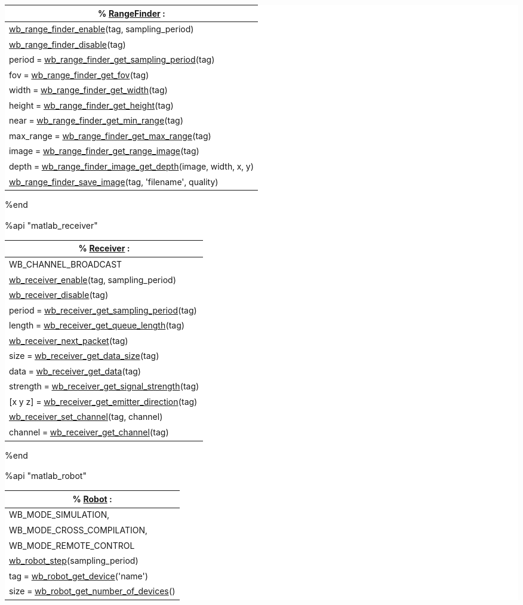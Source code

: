 | % [RangeFinder](rangefinder.md) :                                                                                  |
| ------------------------------------------------------------------------------------------------------------------ |
| [wb\_range\_finder\_enable](rangefinder.md#wb_range_finder_enable)(tag, sampling_period)                           |
| [wb\_range\_finder\_disable](rangefinder.md#wb_range_finder_enable)(tag)                                           |
| period = [wb\_range\_finder\_get\_sampling\_period](rangefinder.md#wb_range_finder_enable)(tag)                    |
| fov = [wb\_range\_finder\_get\_fov](rangefinder.md#wb_range_finder_get_fov)(tag)                                   |
| width = [wb\_range\_finder\_get\_width](rangefinder.md#wb_range_finder_get_width)(tag)                             |
| height = [wb\_range\_finder\_get\_height](rangefinder.md#wb_range_finder_get_width)(tag)                           |
| near = [wb\_range\_finder\_get\_min\_range](rangefinder.md#wb_range_finder_get_min_range)(tag)                     |
| max\_range = [wb\_range\_finder\_get\_max\_range](rangefinder.md#wb_range_finder_get_min_range)(tag)               |
| image = [wb\_range\_finder\_get\_range\_image](rangefinder.md#wb_range_finder_get_range_image)(tag)                |
| depth = [wb\_range\_finder\_image\_get\_depth](rangefinder.md#wb_range_finder_get_range_image)(image, width, x, y) |
| [wb\_range\_finder\_save\_image](rangefinder.md#wb_range_finder_save_image)(tag, 'filename', quality)              |

%end

%api "matlab_receiver"

| % [Receiver](receiver.md) :                                                                         |
| --------------------------------------------------------------------------------------------------- |
| WB\_CHANNEL\_BROADCAST                                                                              |
| [wb\_receiver\_enable](receiver.md#wb_receiver_enable)(tag, sampling_period)                        |
| [wb\_receiver\_disable](receiver.md#wb_receiver_enable)(tag)                                        |
| period = [wb\_receiver\_get\_sampling\_period](receiver.md#wb_receiver_enable)(tag)                 |
| length = [wb\_receiver\_get\_queue\_length](receiver.md#wb_receiver_get_queue_length)(tag)          |
| [wb\_receiver\_next\_packet](receiver.md#wb_receiver_get_queue_length)(tag)                         |
| size = [wb\_receiver\_get\_data\_size](receiver.md#wb_receiver_get_data)(tag)                       |
| data = [wb\_receiver\_get\_data](receiver.md#wb_receiver_get_data)(tag)                             |
| strength = [wb\_receiver\_get\_signal\_strength](receiver.md#wb_receiver_get_signal_strength)(tag)  |
| [x y z] = [wb\_receiver\_get\_emitter\_direction](receiver.md#wb_receiver_get_signal_strength)(tag) |
| [wb\_receiver\_set\_channel](receiver.md#wb_receiver_set_channel)(tag, channel)                     |
| channel = [wb\_receiver\_get\_channel](receiver.md#wb_receiver_set_channel)(tag)                    |

%end

%api "matlab_robot"

| % [Robot](robot.md) :                                                                                   |
| ------------------------------------------------------------------------------------------------------- |
| WB\_MODE\_SIMULATION,                                                                                   |
| WB\_MODE\_CROSS\_COMPILATION,                                                                           |
| WB\_MODE\_REMOTE\_CONTROL                                                                               |
| [wb\_robot\_step](robot.md#wb_robot_step)(sampling_period)                                              |
| tag = [wb\_robot\_get\_device](robot.md#wb_robot_get_device)('name')                                    |
| size = [wb\_robot\_get\_number\_of\_devices](robot.md#wb_robot_get_device_by_index)()                   |